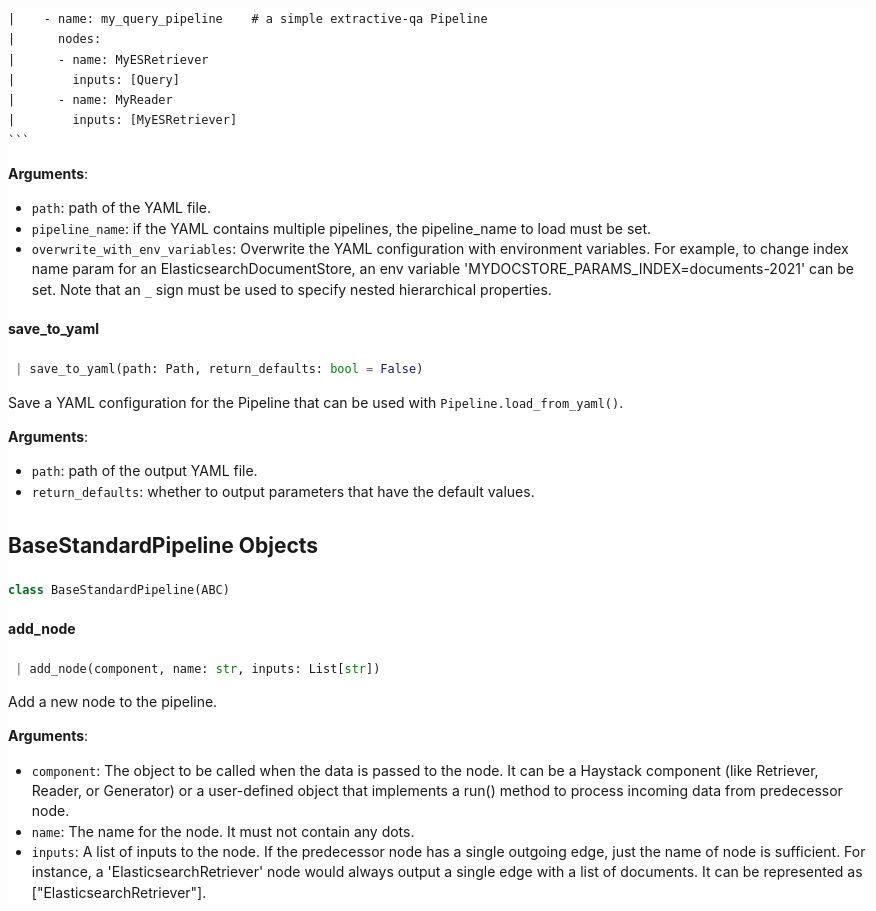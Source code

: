     |    - name: my_query_pipeline    # a simple extractive-qa Pipeline
    |      nodes:
    |      - name: MyESRetriever
    |        inputs: [Query]
    |      - name: MyReader
    |        inputs: [MyESRetriever]
    ```

**Arguments**:

- `path`: path of the YAML file.
- `pipeline_name`: if the YAML contains multiple pipelines, the pipeline_name to load must be set.
- `overwrite_with_env_variables`: Overwrite the YAML configuration with environment variables. For example,
                                     to change index name param for an ElasticsearchDocumentStore, an env
                                     variable 'MYDOCSTORE_PARAMS_INDEX=documents-2021' can be set. Note that an
                                     `_` sign must be used to specify nested hierarchical properties.

<a name="pipeline.Pipeline.save_to_yaml"></a>
#### save\_to\_yaml

```python
 | save_to_yaml(path: Path, return_defaults: bool = False)
```

Save a YAML configuration for the Pipeline that can be used with `Pipeline.load_from_yaml()`.

**Arguments**:

- `path`: path of the output YAML file.
- `return_defaults`: whether to output parameters that have the default values.

<a name="pipeline.BaseStandardPipeline"></a>
## BaseStandardPipeline Objects

```python
class BaseStandardPipeline(ABC)
```

<a name="pipeline.BaseStandardPipeline.add_node"></a>
#### add\_node

```python
 | add_node(component, name: str, inputs: List[str])
```

Add a new node to the pipeline.

**Arguments**:

- `component`: The object to be called when the data is passed to the node. It can be a Haystack component
                  (like Retriever, Reader, or Generator) or a user-defined object that implements a run()
                  method to process incoming data from predecessor node.
- `name`: The name for the node. It must not contain any dots.
- `inputs`: A list of inputs to the node. If the predecessor node has a single outgoing edge, just the name
               of node is sufficient. For instance, a 'ElasticsearchRetriever' node would always output a single
               edge with a list of documents. It can be represented as ["ElasticsearchRetriever"].
